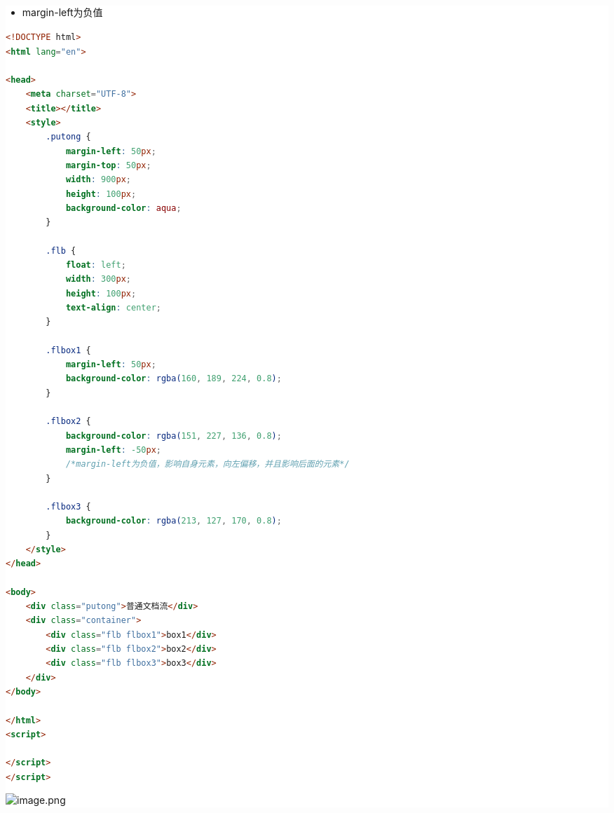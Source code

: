 
- margin-left为负值
```html
<!DOCTYPE html>
<html lang="en">

<head>
    <meta charset="UTF-8">
    <title></title>
    <style>
        .putong {
            margin-left: 50px;
            margin-top: 50px;
            width: 900px;
            height: 100px;
            background-color: aqua;
        }

        .flb {
            float: left;
            width: 300px;
            height: 100px;
            text-align: center;
        }

        .flbox1 {
            margin-left: 50px;
            background-color: rgba(160, 189, 224, 0.8);
        }

        .flbox2 {
            background-color: rgba(151, 227, 136, 0.8);
            margin-left: -50px;
            /*margin-left为负值，影响自身元素，向左偏移，并且影响后面的元素*/
        }

        .flbox3 {
            background-color: rgba(213, 127, 170, 0.8);
        }
    </style>
</head>

<body>
    <div class="putong">普通文档流</div>
    <div class="container">
        <div class="flb flbox1">box1</div>
        <div class="flb flbox2">box2</div>
        <div class="flb flbox3">box3</div>
    </div>
</body>

</html>
<script>

</script>
</script>

```
![image.png](https://p1-juejin.byteimg.com/tos-cn-i-k3u1fbpfcp/a4844ba59c254e16b45c0b88ac69db30~tplv-k3u1fbpfcp-watermark.image?)
